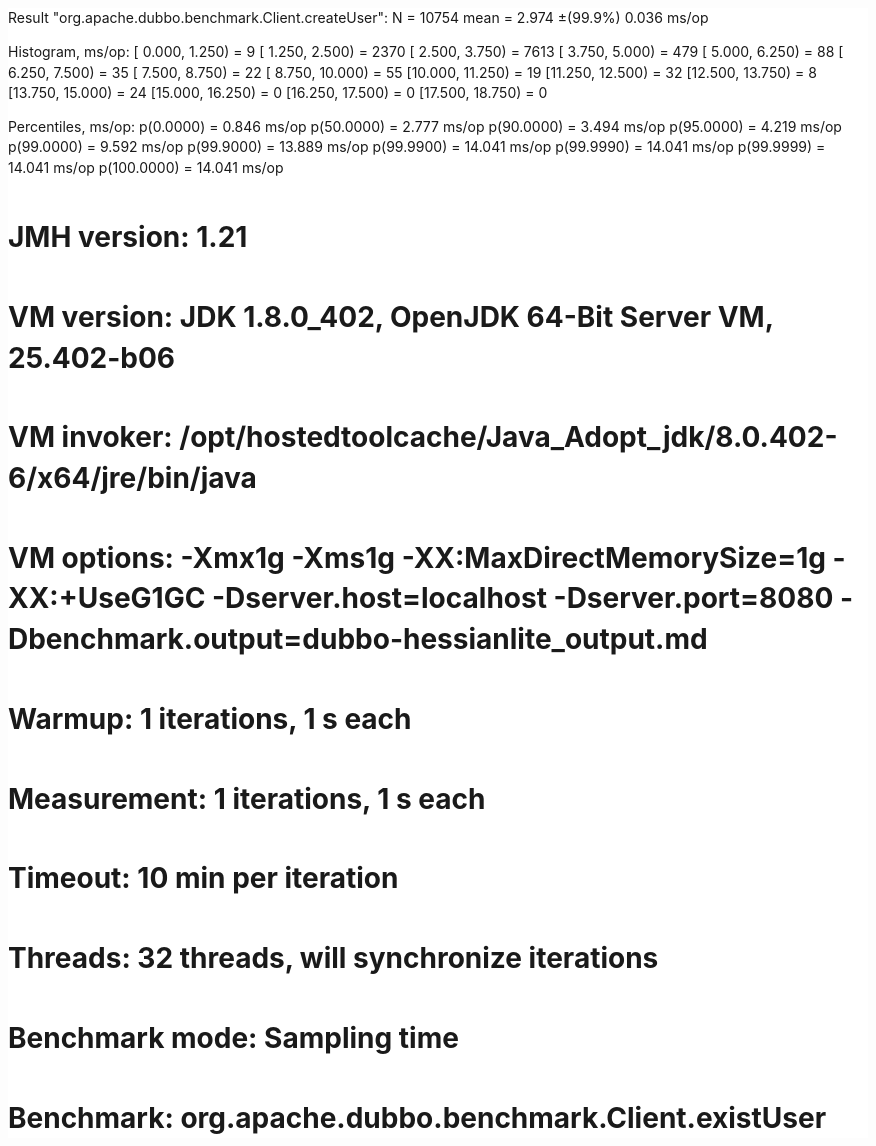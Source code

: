 

Result "org.apache.dubbo.benchmark.Client.createUser":
  N = 10754
  mean =      2.974 ±(99.9%) 0.036 ms/op

  Histogram, ms/op:
    [ 0.000,  1.250) = 9 
    [ 1.250,  2.500) = 2370 
    [ 2.500,  3.750) = 7613 
    [ 3.750,  5.000) = 479 
    [ 5.000,  6.250) = 88 
    [ 6.250,  7.500) = 35 
    [ 7.500,  8.750) = 22 
    [ 8.750, 10.000) = 55 
    [10.000, 11.250) = 19 
    [11.250, 12.500) = 32 
    [12.500, 13.750) = 8 
    [13.750, 15.000) = 24 
    [15.000, 16.250) = 0 
    [16.250, 17.500) = 0 
    [17.500, 18.750) = 0 

  Percentiles, ms/op:
      p(0.0000) =      0.846 ms/op
     p(50.0000) =      2.777 ms/op
     p(90.0000) =      3.494 ms/op
     p(95.0000) =      4.219 ms/op
     p(99.0000) =      9.592 ms/op
     p(99.9000) =     13.889 ms/op
     p(99.9900) =     14.041 ms/op
     p(99.9990) =     14.041 ms/op
     p(99.9999) =     14.041 ms/op
    p(100.0000) =     14.041 ms/op


# JMH version: 1.21
# VM version: JDK 1.8.0_402, OpenJDK 64-Bit Server VM, 25.402-b06
# VM invoker: /opt/hostedtoolcache/Java_Adopt_jdk/8.0.402-6/x64/jre/bin/java
# VM options: -Xmx1g -Xms1g -XX:MaxDirectMemorySize=1g -XX:+UseG1GC -Dserver.host=localhost -Dserver.port=8080 -Dbenchmark.output=dubbo-hessianlite_output.md
# Warmup: 1 iterations, 1 s each
# Measurement: 1 iterations, 1 s each
# Timeout: 10 min per iteration
# Threads: 32 threads, will synchronize iterations
# Benchmark mode: Sampling time
# Benchmark: org.apache.dubbo.benchmark.Client.existUser
